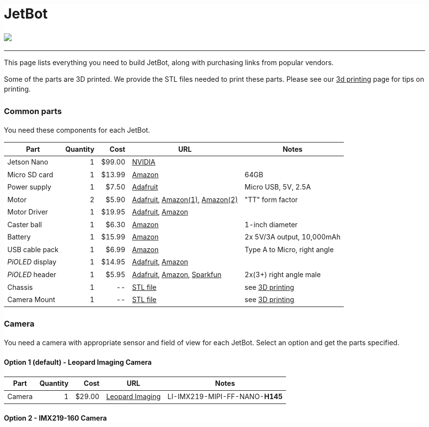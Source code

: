# JetBot

[<img src="https://img.shields.io/discord/553852754058280961.svg">](https://discord.gg/Ady6NtF)


<hr>
This page lists everything you need to build JetBot, along with purchasing links from popular vendors.

Some of the parts are 3D printed.  We provide the STL files needed to print these parts.  Please see our [3d printing](3d_printing.md) page for tips on printing.

### Common parts

You need these components for each JetBot.

|  **Part** | **Quantity** | **Cost** | **URL** | **Notes** |
| --- | --: | --: | --- | --- |
| Jetson Nano | 1 |  $99.00 | [NVIDIA](https://developer.nvidia.com/embedded/buy/jetson-nano-devkit)  |  |
| Micro SD card | 1 | $13.99 | [Amazon](https://amzn.to/2Us6bOv) | 64GB |
| Power supply | 1 | $7.50 | [Adafruit](http://bit.ly/af1995) | Micro USB, 5V, 2.5A |
| Motor | 2 | $5.90 | [Adafruit](http://adafru.it/3777), [Amazon(1)](https://amzn.to/2MYln32), [Amazon(2)](https://amzn.to/2MU9zPb) | "TT" form factor |
| Motor Driver | 1 | $19.95 | [Adafruit](http://adafru.it/2927), [Amazon](https://amzn.to/2GvJhBA) |  |
| Caster ball | 1 | $6.30 | [Amazon](http://amzn.com/B01N2S7CX6/) | 1-inch diameter |
| Battery | 1 | $15.99 | [Amazon](https://amzn.to/2WRcIUe) | 2x 5V/3A output, 10,000mAh |
| USB cable pack | 1 | $6.99 | [Amazon](http://amzn.com/B01N337FQF/) | Type A to Micro, right angle |
| *PiOLED* display | 1 | $14.95 | [Adafruit](http://adafru.it/3527), [Amazon](https://amzn.to/2GgxUxX) |  |
| *PiOLED* header | 1 | $5.95 | [Adafruit](http://adafru.it/1541), [Amazon](https://amzn.to/2taLSJf), [Sparkfun](https://www.sparkfun.com/products/12792) | 2x(3+) right angle male |
| Chassis | 1 | -- | [STL file](cad/chassis.stl) | see [3D printing](3d-printing) | |
| Camera Mount | 1 | -- | [STL file](cad/camera_mount.stl) | see [3D printing](3d-printing) |

### Camera

You need a camera with appropriate sensor and field of view for each JetBot.  Select an option and get the parts specified.

#### Option 1 (default) - Leopard Imaging Camera

|  **Part** | **Quantity** | **Cost** | **URL** | **Notes** |
| --- | --: | --: | --- | --- |
| Camera | 1 | $29.00 | [Leopard Imaging](https://leopardimaging.com/product/li-imx219-mipi-ff-nano/) | LI-IMX219-MIPI-FF-NANO-**H145**|

#### Option 2 - IMX219-160 Camera

